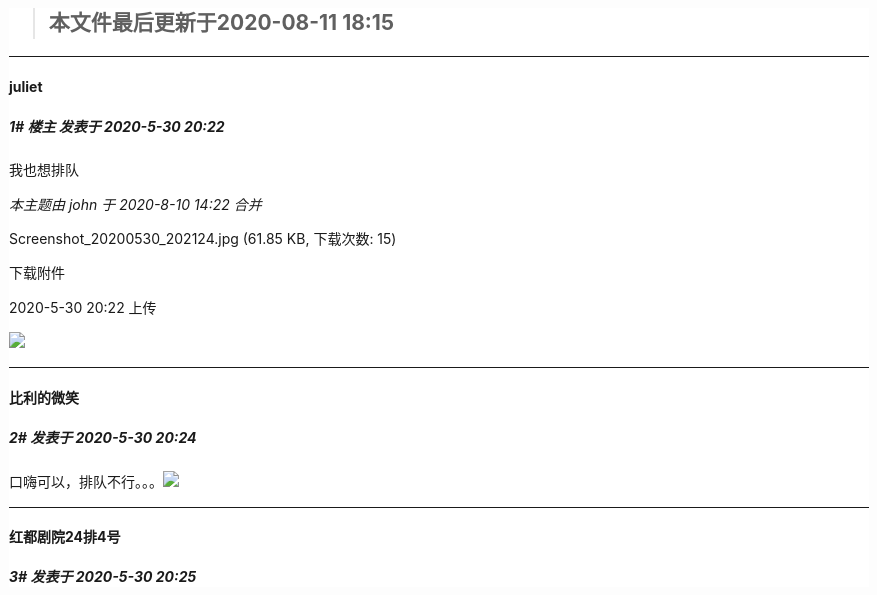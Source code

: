 > ## **本文件最后更新于2020-08-11 18:15** 



-----

####  juliet  
##### 1#       楼主       发表于 2020-5-30 20:22




我也想排队


 *本主题由 john 于 2020-8-10 14:22 合并* 







Screenshot_20200530_202124.jpg
(61.85 KB, 下载次数: 15)




下载附件


2020-5-30 20:22 上传









<img src="https://img.saraba1st.com/forum/202005/30/202235sip8w9iszyzsxgko.jpg" referrerpolicy="no-referrer">












-----

####  比利的微笑  
##### 2#       发表于 2020-5-30 20:24




口嗨可以，排队不行。。。<img src="https://static.saraba1st.com/image/smiley/face2017/048.png" referrerpolicy="no-referrer">







-----

####  红都剧院24排4号  
##### 3#       发表于 2020-5-30 20:25
